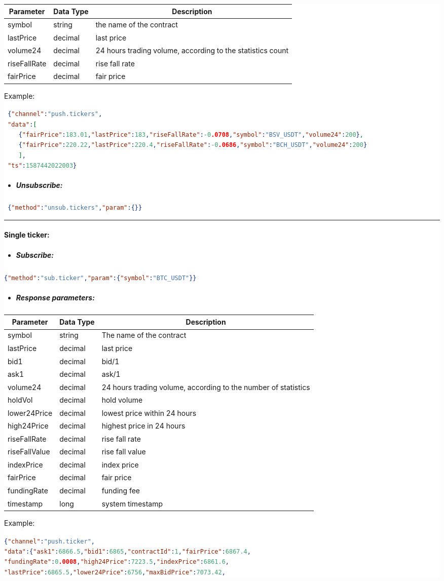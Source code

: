 | Parameter   | Data Type  | Description  |
| ------------ | ------------ | ------------ |
| symbol  | string | the name of the contract |
| lastPrice  | decimal  | last price |
| volume24  | decimal  | 24 hours trading volume, according to the  statistics count |
| riseFallRate  | decimal  | rise fall rate |
| fairPrice  | decimal  | fair price |
Example:
```json
 {"channel":"push.tickers",
 "data":[
    {"fairPrice":183.01,"lastPrice":183,"riseFallRate":-0.0708,"symbol":"BSV_USDT","volume24":200},
    {"fairPrice":220.22,"lastPrice":220.4,"riseFallRate":-0.0686,"symbol":"BCH_USDT","volume24":200}
    ],
 "ts":1587442022003}
```
+ ##### Unsubscribe:
```json
 {"method":"unsub.tickers","param":{}}
```
***
#### Single ticker: 

+ ##### Subscribe:
```json
{"method":"sub.ticker","param":{"symbol":"BTC_USDT"}}
```
  - ##### Response parameters:
	
| Parameter  | Data Type   | Description  |
| ------------ | ------------ | ------------ |
| symbol  | string | The name of the contract |
| lastPrice  | decimal  | last price |
| bid1  | decimal  | bid/1 |
| ask1  | decimal  | ask/1 |
| volume24  | decimal  | 24 hours trading volume, according to the number of statistics |
| holdVol| decimal  | hold volume |
| lower24Price  | decimal  | lowest price within 24 hours |
| high24Price  | decimal  | highest price in 24 hours |
| riseFallRate  | decimal  | rise fall rate |
| riseFallValue  | decimal  | rise fall value|
| indexPrice  | decimal  | index price |
| fairPrice  | decimal  | fair price |
| fundingRate  | decimal  | funding fee |
| timestamp  | long   | system timestamp|
Example:
```json
{"channel":"push.ticker",
"data":{"ask1":6866.5,"bid1":6865,"contractId":1,"fairPrice":6867.4,
"fundingRate":0.0008,"high24Price":7223.5,"indexPrice":6861.6,
"lastPrice":6865.5,"lower24Price":6756,"maxBidPrice":7073.42,
```